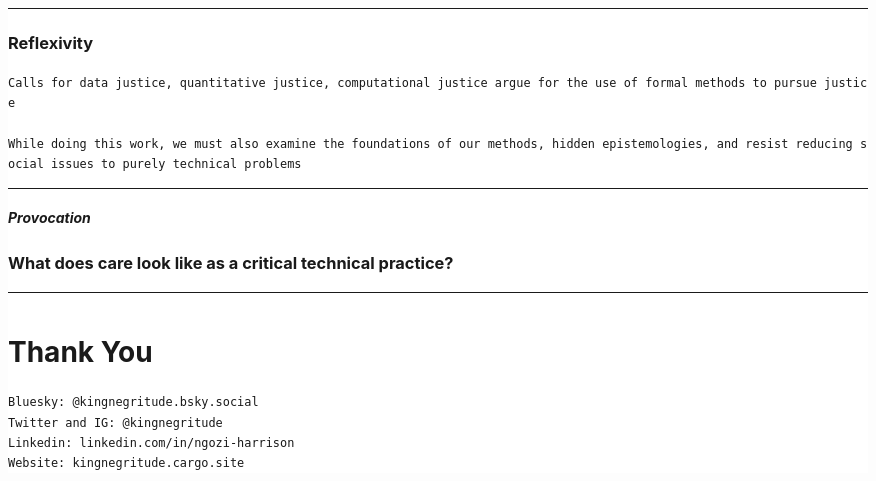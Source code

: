 

---
### Reflexivity
	Calls for data justice, quantitative justice, computational justice argue for the use of formal methods to pursue justice

	While doing this work, we must also examine the foundations of our methods, hidden epistemologies, and resist reducing social issues to purely technical problems
---
##### Provocation
### What does care look like as a critical technical practice?


---
# Thank You

	Bluesky: @kingnegritude.bsky.social
	Twitter and IG: @kingnegritude
	Linkedin: linkedin.com/in/ngozi-harrison
	Website: kingnegritude.cargo.site

